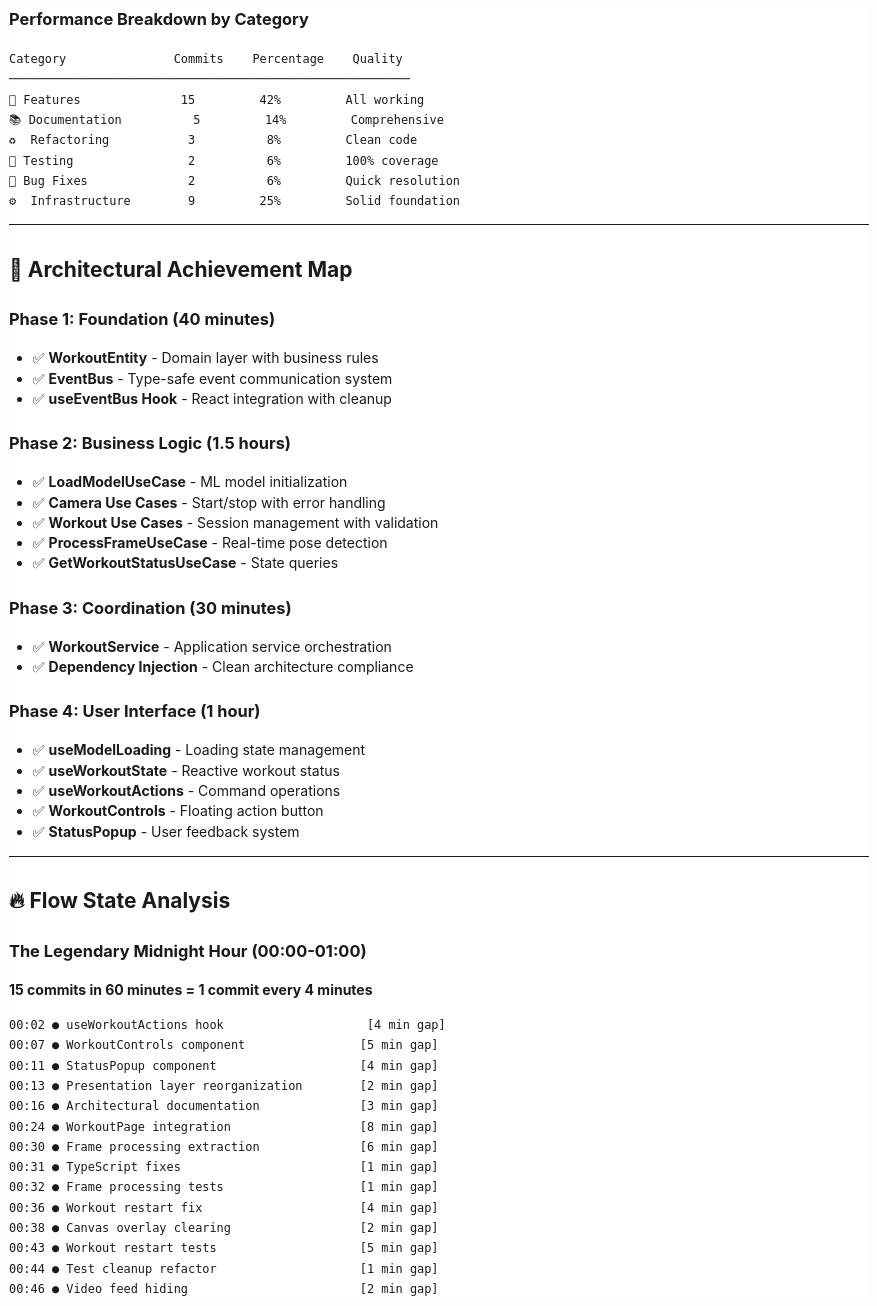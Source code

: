 
### Performance Breakdown by Category
```
Category               Commits    Percentage    Quality
────────────────────────────────────────────────────────
🚀 Features              15         42%         All working
📚 Documentation          5         14%         Comprehensive  
♻️  Refactoring           3          8%         Clean code
🧪 Testing                2          6%         100% coverage
🐛 Bug Fixes              2          6%         Quick resolution
⚙️  Infrastructure        9         25%         Solid foundation
```

---

## 🎯 Architectural Achievement Map

### Phase 1: Foundation (40 minutes)
- ✅ **WorkoutEntity** - Domain layer with business rules
- ✅ **EventBus** - Type-safe event communication system  
- ✅ **useEventBus Hook** - React integration with cleanup

### Phase 2: Business Logic (1.5 hours)
- ✅ **LoadModelUseCase** - ML model initialization
- ✅ **Camera Use Cases** - Start/stop with error handling
- ✅ **Workout Use Cases** - Session management with validation
- ✅ **ProcessFrameUseCase** - Real-time pose detection
- ✅ **GetWorkoutStatusUseCase** - State queries

### Phase 3: Coordination (30 minutes)
- ✅ **WorkoutService** - Application service orchestration
- ✅ **Dependency Injection** - Clean architecture compliance

### Phase 4: User Interface (1 hour)
- ✅ **useModelLoading** - Loading state management
- ✅ **useWorkoutState** - Reactive workout status
- ✅ **useWorkoutActions** - Command operations
- ✅ **WorkoutControls** - Floating action button
- ✅ **StatusPopup** - User feedback system

---

## 🔥 Flow State Analysis

### The Legendary Midnight Hour (00:00-01:00)
**15 commits in 60 minutes = 1 commit every 4 minutes**

```
00:02 ● useWorkoutActions hook                    [4 min gap]
00:07 ● WorkoutControls component                [5 min gap] 
00:11 ● StatusPopup component                    [4 min gap]
00:13 ● Presentation layer reorganization        [2 min gap]
00:16 ● Architectural documentation              [3 min gap]
00:24 ● WorkoutPage integration                  [8 min gap]
00:30 ● Frame processing extraction              [6 min gap]
00:31 ● TypeScript fixes                         [1 min gap]
00:32 ● Frame processing tests                   [1 min gap]
00:36 ● Workout restart fix                      [4 min gap]
00:38 ● Canvas overlay clearing                  [2 min gap]
00:43 ● Workout restart tests                    [5 min gap]
00:44 ● Test cleanup refactor                    [1 min gap]
00:46 ● Video feed hiding                        [2 min gap]
```